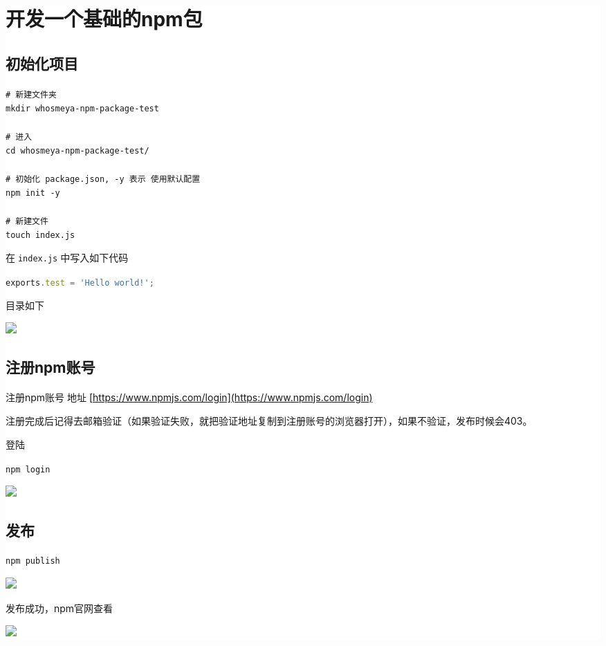# 开发一个基础的npm包

## 初始化项目

```shell
# 新建文件夹
mkdir whosmeya-npm-package-test

# 进入
cd whosmeya-npm-package-test/

# 初始化 package.json, -y 表示 使用默认配置
npm init -y

# 新建文件
touch index.js
```

在 <code>index.js</code> 中写入如下代码

```js
exports.test = 'Hello world!';
```

目录如下

<img style="width: 240px;" src="https://img2020.cnblogs.com/blog/1141466/202003/1141466-20200331175739222-752146331.png" />

## 注册npm账号

注册npm账号 地址 [https://www.npmjs.com/login](https://www.npmjs.com/login)

注册完成后记得去邮箱验证（如果验证失败，就把验证地址复制到注册账号的浏览器打开），如果不验证，发布时候会403。

登陆

```shell
npm login
```

<img style="width: 440px;" src="https://img2020.cnblogs.com/blog/1141466/202003/1141466-20200331180221699-626333824.png" />

## 发布

```shell
npm publish
```

<img style="width: 480px;" src="https://img2020.cnblogs.com/blog/1141466/202003/1141466-20200331180804174-621918820.png" />

发布成功，npm官网查看

<img style="width: 800px;" src="https://img2020.cnblogs.com/blog/1141466/202003/1141466-20200331181056490-2110922649.png" />
